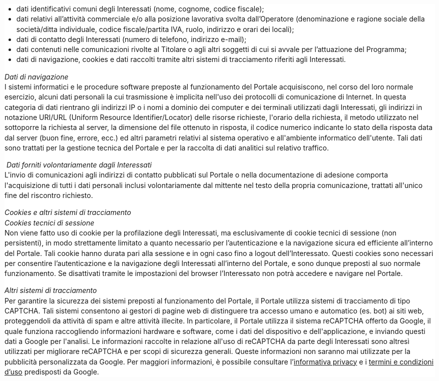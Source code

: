 - dati identificativi comuni degli Interessati (nome, cognome, codice fiscale);
- dati relativi all’attività commerciale e/o alla posizione lavorativa svolta dall’Operatore (denominazione e ragione sociale della società/ditta individuale, codice fiscale/partita IVA, ruolo, indirizzo e orari dei locali);
- dati di contatto degli Interessati (numero di telefono, indirizzo e-mail);
- dati contenuti nelle comunicazioni rivolte al Titolare o agli altri soggetti di cui si avvale per l’attuazione del Programma;
- dati di navigazione, cookies e dati raccolti tramite altri sistemi di tracciamento riferiti agli Interessati.
  ​

_Dati di navigazione_<br/>
I sistemi informatici e le procedure software preposte al funzionamento del Portale acquisiscono, nel corso del loro normale esercizio, alcuni dati personali la cui trasmissione è implicita nell'uso dei protocolli di comunicazione di Internet.
In questa categoria di dati rientrano gli indirizzi IP o i nomi a dominio dei computer e dei terminali utilizzati dagli Interessati, gli indirizzi in notazione URI/URL (Uniform Resource Identifier/Locator) delle risorse richieste, l'orario della richiesta, il metodo utilizzato nel sottoporre la richiesta al server, la dimensione del file ottenuto in risposta, il codice numerico indicante lo stato della risposta data dal server (buon fine, errore, ecc.) ed altri parametri relativi al sistema operativo e all'ambiente informatico dell'utente.
Tali dati sono trattati per la gestione tecnica del Portale e per la raccolta di dati analitici sul relativo traffico.

​
_Dati forniti volontariamente dagli Interessati_<br/>
L'invio di comunicazioni agli indirizzi di contatto pubblicati sul Portale o nella documentazione di adesione comporta l'acquisizione di tutti i dati personali inclusi volontariamente dal mittente nel testo della propria comunicazione, trattati all'unico fine del riscontro richiesto.
​

_Cookies e altri sistemi di tracciamento_<br/>_Cookies tecnici di sessione_<br/>
Non viene fatto uso di cookie per la profilazione degli Interessati, ma esclusivamente di cookie tecnici di sessione (non persistenti), in modo strettamente limitato a quanto necessario per l’autenticazione e la navigazione sicura ed efficiente all’interno del Portale. Tali cookie hanno durata pari alla sessione e in ogni caso fino a logout dell’Interessato.
Questi cookies sono necessari per consentire l’autenticazione e la navigazione degli Interessati all’interno del Portale, e sono dunque preposti al suo normale funzionamento. Se disattivati tramite le impostazioni del browser l’Interessato non potrà accedere e navigare nel Portale.
​

_Altri sistemi di tracciamento_<br/>
Per garantire la sicurezza dei sistemi preposti al funzionamento del Portale, il Portale utilizza sistemi di tracciamento di tipo CAPTCHA. Tali sistemi consentono ai gestori di pagine web di distinguere tra accesso umano e automatico (es. bot) ai siti web, proteggendoli da attività di spam e altre attività illecite.
In particolare, il Portale utilizza il sistema reCAPTCHA offerto da Google, il quale funziona raccogliendo informazioni hardware e software, come i dati del dispositivo e dell'applicazione, e inviando questi dati a Google per l'analisi. Le informazioni raccolte in relazione all'uso di reCAPTCHA da parte degli Interessati sono altresì utilizzati per migliorare reCAPTCHA e per scopi di sicurezza generali. Queste informazioni non saranno mai utilizzate per la pubblicità personalizzata da Google. Per maggiori informazioni, è possibile consultare l’[informativa privacy](https://www.google.com/policies/privacy/) e i [termini e condizioni d’uso](https://www.google.com/policies/terms/) predisposti da Google.
​
